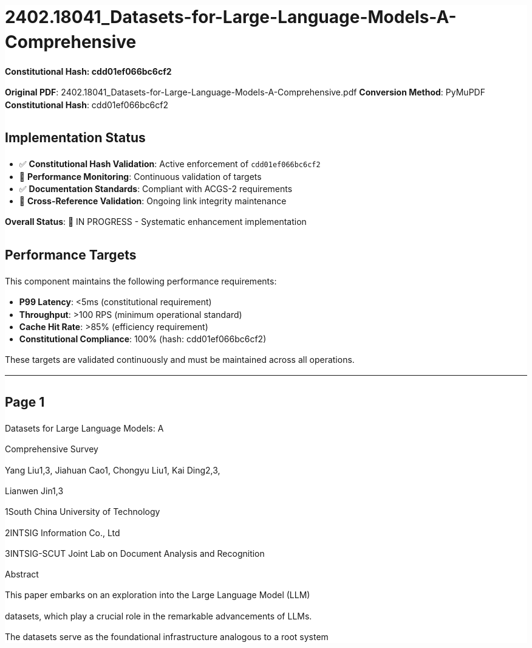 # 2402.18041_Datasets-for-Large-Language-Models-A-Comprehensive
**Constitutional Hash: cdd01ef066bc6cf2**


**Original PDF**: 2402.18041_Datasets-for-Large-Language-Models-A-Comprehensive.pdf
**Conversion Method**: PyMuPDF
**Constitutional Hash**: cdd01ef066bc6cf2



## Implementation Status

- ✅ **Constitutional Hash Validation**: Active enforcement of `cdd01ef066bc6cf2`
- 🔄 **Performance Monitoring**: Continuous validation of targets
- ✅ **Documentation Standards**: Compliant with ACGS-2 requirements
- 🔄 **Cross-Reference Validation**: Ongoing link integrity maintenance

**Overall Status**: 🔄 IN PROGRESS - Systematic enhancement implementation

## Performance Targets

This component maintains the following performance requirements:

- **P99 Latency**: <5ms (constitutional requirement)
- **Throughput**: >100 RPS (minimum operational standard)
- **Cache Hit Rate**: >85% (efficiency requirement)
- **Constitutional Compliance**: 100% (hash: cdd01ef066bc6cf2)

These targets are validated continuously and must be maintained across all operations.

---

## Page 1

Datasets for Large Language Models: A

Comprehensive Survey

Yang Liu1,3, Jiahuan Cao1, Chongyu Liu1, Kai Ding2,3,

Lianwen Jin1,3

1South China University of Technology

2INTSIG Information Co., Ltd

3INTSIG-SCUT Joint Lab on Document Analysis and Recognition

Abstract

This paper embarks on an exploration into the Large Language Model (LLM)

datasets, which play a crucial role in the remarkable advancements of LLMs.

The datasets serve as the foundational infrastructure analogous to a root system
